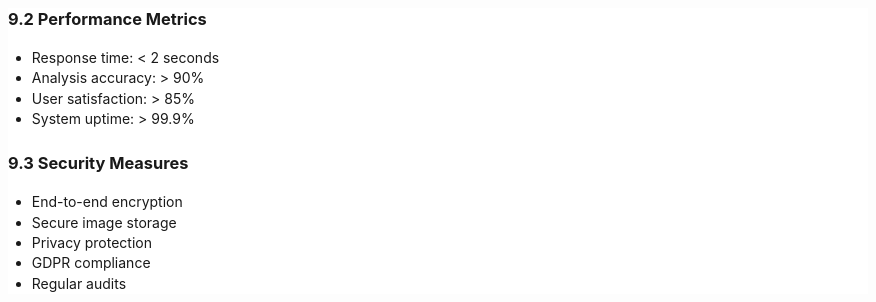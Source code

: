 ### 9.2 Performance Metrics
- Response time: < 2 seconds
- Analysis accuracy: > 90%
- User satisfaction: > 85%
- System uptime: > 99.9%

### 9.3 Security Measures
- End-to-end encryption
- Secure image storage
- Privacy protection
- GDPR compliance
- Regular audits
